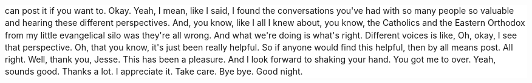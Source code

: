 can post it if you want to. Okay. Yeah, I mean, like I said, I found the conversations you've had with so many people so valuable and hearing these different perspectives. And, you know, like I all I knew about, you know, the Catholics and the Eastern Orthodox from my little evangelical silo was they're all wrong. And what we're doing is what's right. Different voices is like, Oh, okay, I see that perspective. Oh, that you know, it's just been really helpful. So if anyone would find this helpful, then by all means post. All right. Well, thank you, Jesse. This has been a pleasure. And I look forward to shaking your hand. You got me to over. Yeah, sounds good. Thanks a lot. I appreciate it. Take care. Bye bye. Good night.